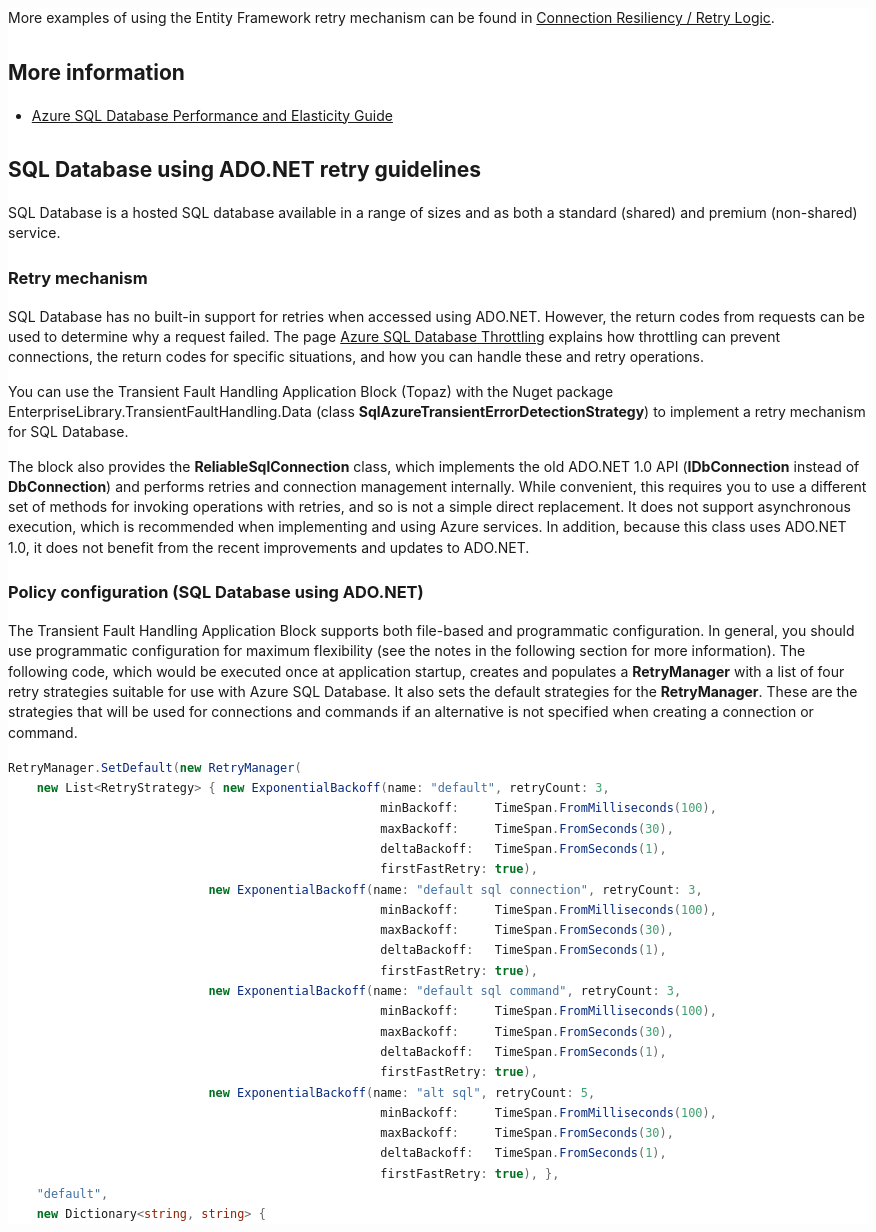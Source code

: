 More examples of using the Entity Framework retry mechanism can be found in [Connection Resiliency / Retry Logic](http://msdn.microsoft.com/data/dn456835.aspx).

## More information

* [Azure SQL Database Performance and Elasticity Guide](http://social.technet.microsoft.com/wiki/contents/articles/3507.windows-azure-sql-database-performance-and-elasticity-guide.aspx)

## SQL Database using ADO.NET retry guidelines

SQL Database is a hosted SQL database available in a range of sizes and as both a standard (shared) and premium (non-shared) service.

### Retry mechanism

SQL Database has no built-in support for retries when accessed using ADO.NET. However, the return codes from requests can be used to determine why a request failed. The page [Azure SQL Database Throttling](http://msdn.microsoft.com/library/dn338079.aspx) explains how throttling can prevent connections, the return codes for specific situations, and how you can handle these and retry operations.

You can use the Transient Fault Handling Application Block (Topaz) with the Nuget package EnterpriseLibrary.TransientFaultHandling.Data (class **SqlAzureTransientErrorDetectionStrategy**) to implement a retry mechanism for SQL Database.

The block also provides the **ReliableSqlConnection** class, which implements the old ADO.NET 1.0 API (**IDbConnection** instead of **DbConnection**) and performs retries and connection management internally. While convenient, this requires you to use a different set of methods for invoking operations with retries, and so is not a simple direct replacement. It does not support asynchronous execution, which is recommended when implementing and using Azure services. In addition, because this class uses ADO.NET 1.0, it does not benefit from the recent improvements and updates to ADO.NET.

### Policy configuration (SQL Database using ADO.NET)

The Transient Fault Handling Application Block supports both file-based and programmatic configuration. In general, you should use programmatic configuration for maximum flexibility (see the notes in the following section for more information). The following code, which would be executed once at application startup, creates and populates a **RetryManager** with a list of four retry strategies suitable for use with Azure SQL Database. It also sets the default strategies for the **RetryManager**. These are the strategies that will be used for connections and commands if an alternative is not specified when creating a connection or command.

```csharp
RetryManager.SetDefault(new RetryManager(
	new List<RetryStrategy> { new ExponentialBackoff(name: "default", retryCount: 3,
	                                                minBackoff: 	TimeSpan.FromMilliseconds(100),
	                                                maxBackoff: 	TimeSpan.FromSeconds(30),
	                                                deltaBackoff: 	TimeSpan.FromSeconds(1),
	                                                firstFastRetry: true),
	                        new ExponentialBackoff(name: "default sql connection", retryCount: 3,
	                                                minBackoff: 	TimeSpan.FromMilliseconds(100),
	                                                maxBackoff: 	TimeSpan.FromSeconds(30),
	                                                deltaBackoff: 	TimeSpan.FromSeconds(1),
	                                                firstFastRetry: true),
	                        new ExponentialBackoff(name: "default sql command", retryCount: 3,
	                                                minBackoff: 	TimeSpan.FromMilliseconds(100),
	                                                maxBackoff: 	TimeSpan.FromSeconds(30),
	                                                deltaBackoff: 	TimeSpan.FromSeconds(1),
	                                                firstFastRetry: true),
	                        new ExponentialBackoff(name: "alt sql", retryCount: 5,
	                                                minBackoff: 	TimeSpan.FromMilliseconds(100),
	                                                maxBackoff: 	TimeSpan.FromSeconds(30),
	                                                deltaBackoff: 	TimeSpan.FromSeconds(1),
	                                                firstFastRetry: true), },
	"default",
	new Dictionary<string, string> {
```